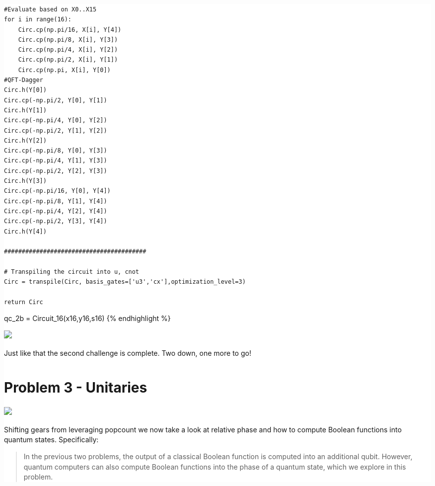     #Evaluate based on X0..X15
    for i in range(16):
        Circ.cp(np.pi/16, X[i], Y[4])
        Circ.cp(np.pi/8, X[i], Y[3])
        Circ.cp(np.pi/4, X[i], Y[2])
        Circ.cp(np.pi/2, X[i], Y[1])
        Circ.cp(np.pi, X[i], Y[0])      
    #QFT-Dagger
    Circ.h(Y[0])
    Circ.cp(-np.pi/2, Y[0], Y[1])
    Circ.h(Y[1])
    Circ.cp(-np.pi/4, Y[0], Y[2])
    Circ.cp(-np.pi/2, Y[1], Y[2])
    Circ.h(Y[2])
    Circ.cp(-np.pi/8, Y[0], Y[3])
    Circ.cp(-np.pi/4, Y[1], Y[3])
    Circ.cp(-np.pi/2, Y[2], Y[3])
    Circ.h(Y[3])
    Circ.cp(-np.pi/16, Y[0], Y[4])
    Circ.cp(-np.pi/8, Y[1], Y[4])
    Circ.cp(-np.pi/4, Y[2], Y[4])
    Circ.cp(-np.pi/2, Y[3], Y[4])
    Circ.h(Y[4]) 
    
    ########################################
    
    # Transpiling the circuit into u, cnot
    Circ = transpile(Circ, basis_gates=['u3','cx'],optimization_level=3)
    
    return Circ

qc_2b = Circuit_16(x16,y16,s16)
{% endhighlight %}

<p>
<a href="/assets/quantum-computing/quantum-challenge-icpc-2021/problem2-2-answer.png" data-lightbox="image98"><img src="{{ '/assets/quantum-computing/quantum-challenge-icpc-2021/problem2-2-answer.png' | relative_url }}"></a>
</p>

<p>Just like that the second challenge is complete. Two down, one more to go!</p>

<h1>Problem 3 - Unitaries</h1>

<p>
<a href="/assets/quantum-computing/quantum-challenge-icpc-2021/problem3.png" data-lightbox="image91"><img src="{{ '/assets/quantum-computing/quantum-challenge-icpc-2021/problem3.png' | relative_url }}"></a>
</p>

<p>Shifting gears from leveraging popcount we now take a look at relative phase and how to compute Boolean functions into quantum states. Specifically:</p>

<blockquote>In the previous two problems, the output of a classical Boolean function is computed into an additional qubit. However, quantum computers can also compute Boolean functions into the phase of a quantum state, which we explore in this problem.</blockquote>
